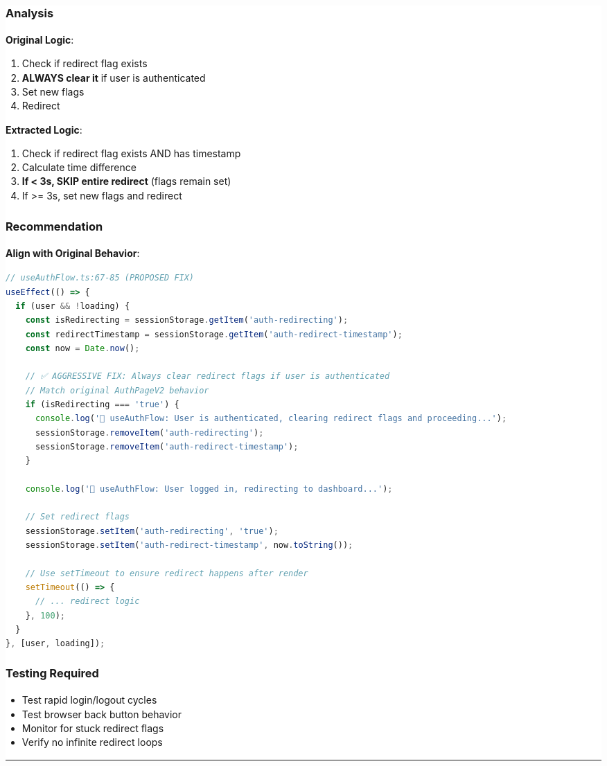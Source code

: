 ### Analysis
**Original Logic**:
1. Check if redirect flag exists
2. **ALWAYS clear it** if user is authenticated
3. Set new flags
4. Redirect

**Extracted Logic**:
1. Check if redirect flag exists AND has timestamp
2. Calculate time difference
3. **If < 3s, SKIP entire redirect** (flags remain set)
4. If >= 3s, set new flags and redirect

### Recommendation
**Align with Original Behavior**:
```typescript
// useAuthFlow.ts:67-85 (PROPOSED FIX)
useEffect(() => {
  if (user && !loading) {
    const isRedirecting = sessionStorage.getItem('auth-redirecting');
    const redirectTimestamp = sessionStorage.getItem('auth-redirect-timestamp');
    const now = Date.now();
    
    // ✅ AGGRESSIVE FIX: Always clear redirect flags if user is authenticated
    // Match original AuthPageV2 behavior
    if (isRedirecting === 'true') {
      console.log('🚨 useAuthFlow: User is authenticated, clearing redirect flags and proceeding...');
      sessionStorage.removeItem('auth-redirecting');
      sessionStorage.removeItem('auth-redirect-timestamp');
    }
    
    console.log('🔄 useAuthFlow: User logged in, redirecting to dashboard...');
    
    // Set redirect flags
    sessionStorage.setItem('auth-redirecting', 'true');
    sessionStorage.setItem('auth-redirect-timestamp', now.toString());
    
    // Use setTimeout to ensure redirect happens after render
    setTimeout(() => {
      // ... redirect logic
    }, 100);
  }
}, [user, loading]);
```

### Testing Required
- Test rapid login/logout cycles
- Test browser back button behavior
- Monitor for stuck redirect flags
- Verify no infinite redirect loops

---